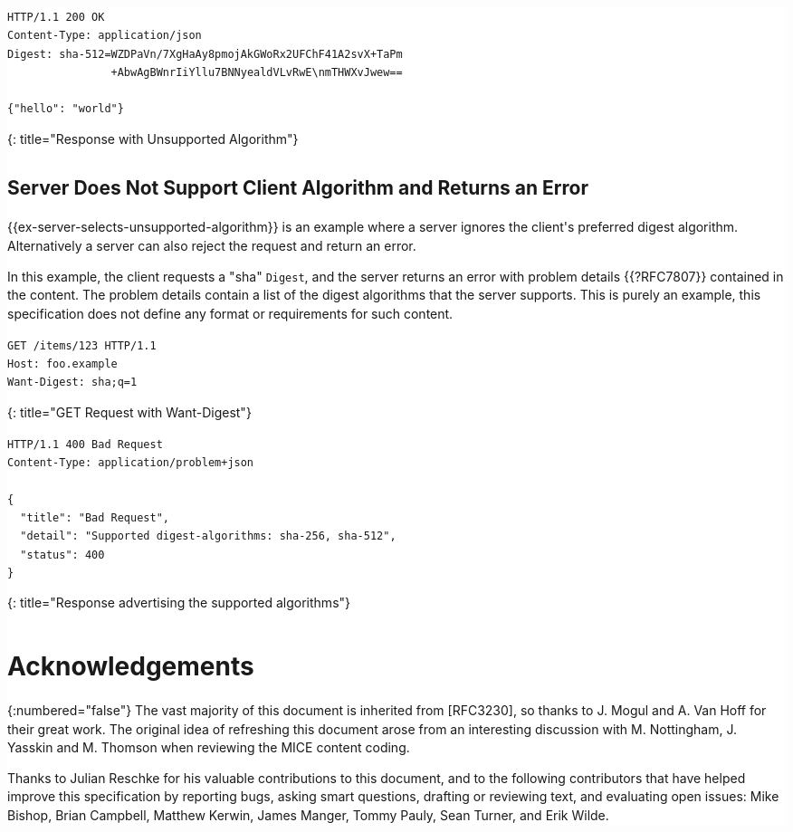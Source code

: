 ~~~ http-message
HTTP/1.1 200 OK
Content-Type: application/json
Digest: sha-512=WZDPaVn/7XgHaAy8pmojAkGWoRx2UFChF41A2svX+TaPm
                +AbwAgBWnrIiYllu7BNNyealdVLvRwE\nmTHWXvJwew==

{"hello": "world"}
~~~
{: title="Response with Unsupported Algorithm"}

## Server Does Not Support Client Algorithm and Returns an Error

{{ex-server-selects-unsupported-algorithm}} is an example where a server ignores
the client's preferred digest algorithm. Alternatively a server can also reject
the request and return an error.

In this example, the client requests a "sha" `Digest`, and the server returns an
error with problem details {{?RFC7807}} contained in the content. The problem
details contain a list of the digest algorithms that the server supports. This
is purely an example, this specification does not define any format or
requirements for such content.

~~~ http-message
GET /items/123 HTTP/1.1
Host: foo.example
Want-Digest: sha;q=1

~~~
{: title="GET Request with Want-Digest"}

~~~ http-message
HTTP/1.1 400 Bad Request
Content-Type: application/problem+json

{
  "title": "Bad Request",
  "detail": "Supported digest-algorithms: sha-256, sha-512",
  "status": 400
}
~~~
{: title="Response advertising the supported algorithms"}


# Acknowledgements
{:numbered="false"}
The vast majority of this document is inherited from [RFC3230], so thanks
to J. Mogul and A. Van Hoff for their great work.
The original idea of refreshing this document arose from an interesting
discussion with M. Nottingham, J. Yasskin and M. Thomson when reviewing
the MICE content coding.

Thanks to Julian Reschke for his valuable contributions to this document,
and to the following contributors that have helped improve this specification by reporting bugs,
asking smart questions, drafting or reviewing text, and evaluating open issues:
Mike Bishop,
Brian Campbell,
Matthew Kerwin,
James Manger,
Tommy Pauly,
Sean Turner,
and Erik Wilde.
